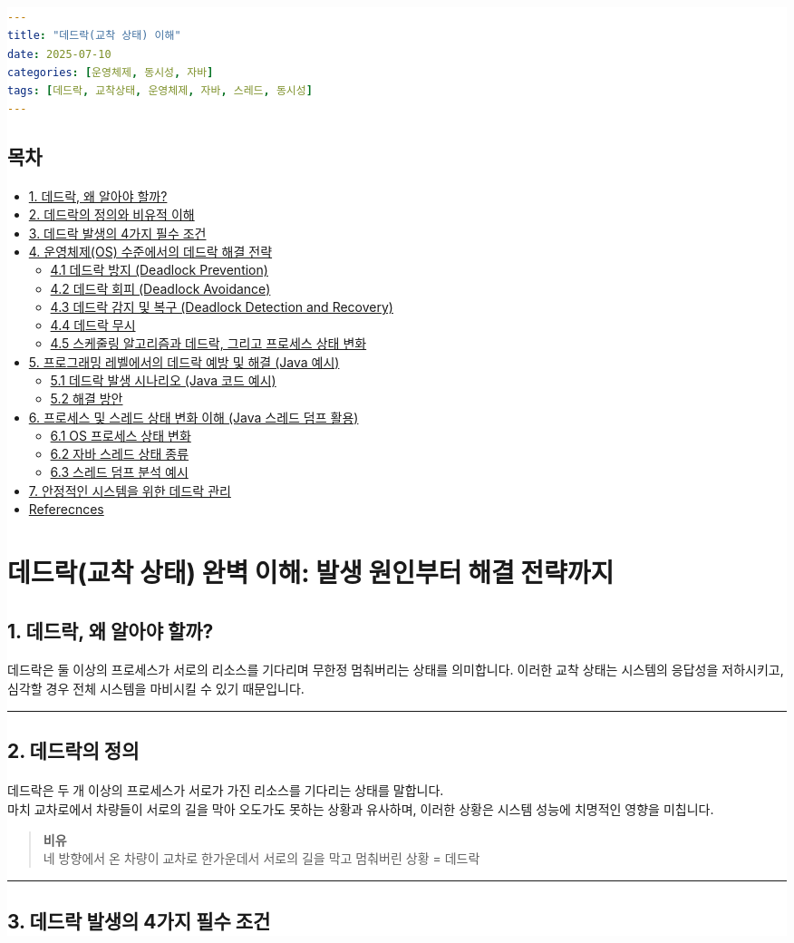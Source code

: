 ```yaml
---
title: "데드락(교착 상태) 이해"
date: 2025-07-10
categories: [운영체제, 동시성, 자바]
tags: [데드락, 교착상태, 운영체제, 자바, 스레드, 동시성]
---
```


## 목차

- [1. 데드락, 왜 알아야 할까?](#1-서론-데드락-왜-알아야-할까)
- [2. 데드락의 정의와 비유적 이해](#2-데드락의-정의와-비유적-이해)
- [3. 데드락 발생의 4가지 필수 조건](#3-데드락-발생의-4가지-필수-조건)
- [4. 운영체제(OS) 수준에서의 데드락 해결 전략](#4-운영체제os-수준에서의-데드락-해결-전략)
  - [4.1 데드락 방지 (Deadlock Prevention)](#41-데드락-방지-deadlock-prevention)
  - [4.2 데드락 회피 (Deadlock Avoidance)](#42-데드락-회피-deadlock-avoidance)
  - [4.3 데드락 감지 및 복구 (Deadlock Detection and Recovery)](#43-데드락-감지-및-복구-deadlock-detection-and-recovery)
  - [4.4 데드락 무시 ](#44-데드락-무시-deadlock-ignorance)
  - [4.5 스케줄링 알고리즘과 데드락, 그리고 프로세스 상태 변화](#45-스케줄링-알고리즘과-데드락-그리고-프로세스-상태-변화)
- [5. 프로그래밍 레벨에서의 데드락 예방 및 해결 (Java 예시)](#5-프로그래밍-레벨에서의-데드락-예방-및-해결-java-예시)
  - [5.1 데드락 발생 시나리오 (Java 코드 예시)](#51-데드락-발생-시나리오-java-코드-예시)
  - [5.2 해결 방안](#52-해결-방안)
- [6. 프로세스 및 스레드 상태 변화 이해 (Java 스레드 덤프 활용)](#6-프로세스-및-스레드-상태-변화-이해-java-스레드-덤프-활용)
  - [6.1 OS 프로세스 상태 변화](#61-os-프로세스-상태-변화)
  - [6.2 자바 스레드 상태 종류](#62-자바-스레드-상태-종류)
  - [6.3 스레드 덤프 분석 예시](#63-스레드-덤프-분석-예시)
- [7. 안정적인 시스템을 위한 데드락 관리](#7-안정적인-시스템을-위한-데드락-관리)
- [Referecnces](#Referecnces)

# 데드락(교착 상태) 완벽 이해: 발생 원인부터 해결 전략까지

## 1. 데드락, 왜 알아야 할까?

데드락은 둘 이상의 프로세스가 서로의 리소스를 기다리며 무한정 멈춰버리는 상태를 의미합니다. 이러한 교착 상태는 시스템의 응답성을 저하시키고, 심각할 경우 전체 시스템을 마비시킬 수 있기 때문입니다.

---

## 2. 데드락의 정의

데드락은 두 개 이상의 프로세스가 서로가 가진 리소스를 기다리는 상태를 말합니다.  
마치 교차로에서 차량들이 서로의 길을 막아 오도가도 못하는 상황과 유사하며, 이러한 상황은 시스템 성능에 치명적인 영향을 미칩니다.

> **비유**  
> 네 방향에서 온 차량이 교차로 한가운데서 서로의 길을 막고 멈춰버린 상황 = 데드락

---

## 3. 데드락 발생의 4가지 필수 조건
